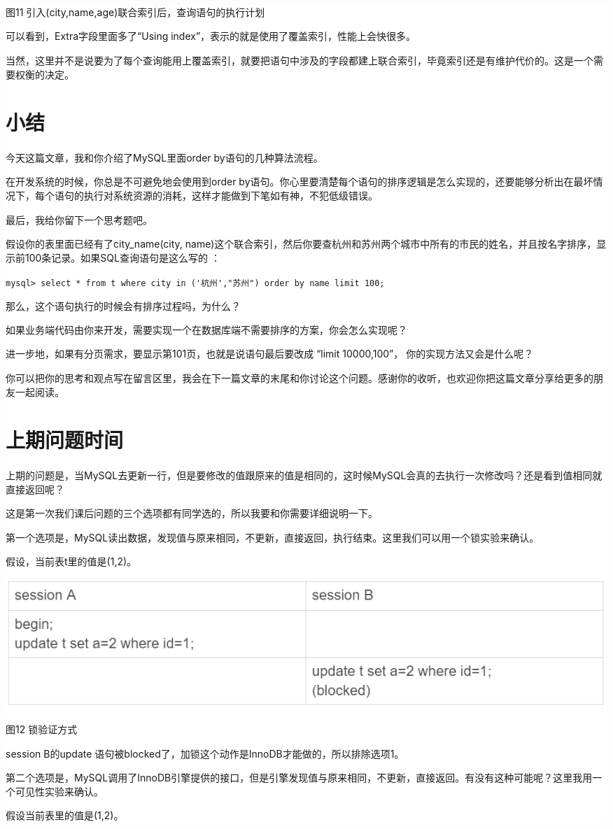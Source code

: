 图11 引入(city,name,age)联合索引后，查询语句的执行计划

可以看到，Extra字段里面多了“Using index”，表示的就是使用了覆盖索引，性能上会快很多。

当然，这里并不是说要为了每个查询能用上覆盖索引，就要把语句中涉及的字段都建上联合索引，毕竟索引还是有维护代价的。这是一个需要权衡的决定。

# 小结

今天这篇文章，我和你介绍了MySQL里面order by语句的几种算法流程。

在开发系统的时候，你总是不可避免地会使用到order by语句。你心里要清楚每个语句的排序逻辑是怎么实现的，还要能够分析出在最坏情况下，每个语句的执行对系统资源的消耗，这样才能做到下笔如有神，不犯低级错误。

最后，我给你留下一个思考题吧。

假设你的表里面已经有了city_name(city, name)这个联合索引，然后你要查杭州和苏州两个城市中所有的市民的姓名，并且按名字排序，显示前100条记录。如果SQL查询语句是这么写的 ：

```
mysql> select * from t where city in ('杭州',"苏州") order by name limit 100;
```

那么，这个语句执行的时候会有排序过程吗，为什么？

如果业务端代码由你来开发，需要实现一个在数据库端不需要排序的方案，你会怎么实现呢？

进一步地，如果有分页需求，要显示第101页，也就是说语句最后要改成 “limit 10000,100”， 你的实现方法又会是什么呢？

你可以把你的思考和观点写在留言区里，我会在下一篇文章的末尾和你讨论这个问题。感谢你的收听，也欢迎你把这篇文章分享给更多的朋友一起阅读。

# 上期问题时间

上期的问题是，当MySQL去更新一行，但是要修改的值跟原来的值是相同的，这时候MySQL会真的去执行一次修改吗？还是看到值相同就直接返回呢？

这是第一次我们课后问题的三个选项都有同学选的，所以我要和你需要详细说明一下。

第一个选项是，MySQL读出数据，发现值与原来相同，不更新，直接返回，执行结束。这里我们可以用一个锁实验来确认。

假设，当前表t里的值是(1,2)。

![img](16讲“orderby”是怎么工作的.resource/6d9d8837560d01b57d252c470157ea90.png)

图12 锁验证方式

session B的update 语句被blocked了，加锁这个动作是InnoDB才能做的，所以排除选项1。

第二个选项是，MySQL调用了InnoDB引擎提供的接口，但是引擎发现值与原来相同，不更新，直接返回。有没有这种可能呢？这里我用一个可见性实验来确认。

假设当前表里的值是(1,2)。
